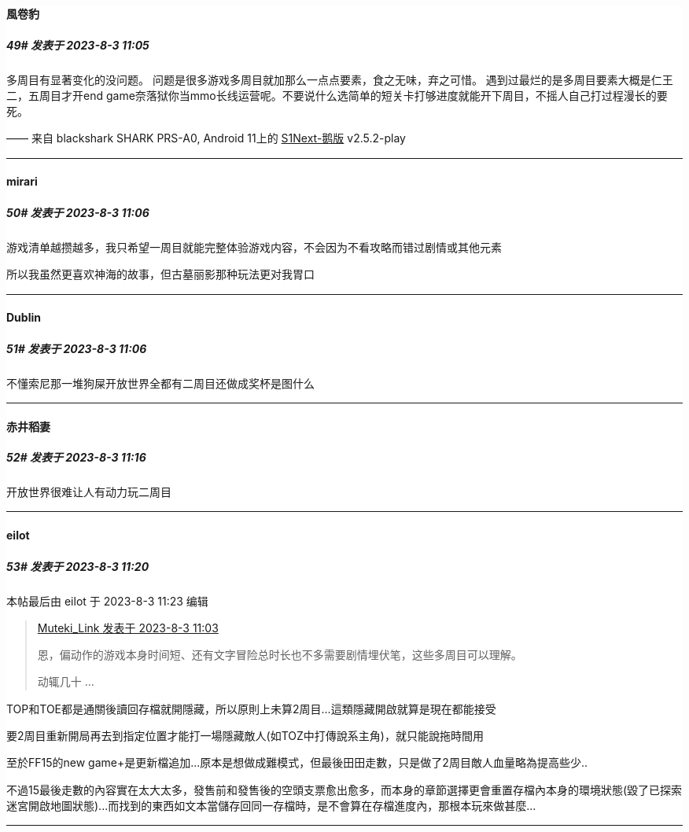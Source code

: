 ####  風卷豹  
##### 49#       发表于 2023-8-3 11:05

多周目有显著变化的没问题。
问题是很多游戏多周目就加那么一点点要素，食之无味，弃之可惜。
遇到过最烂的是多周目要素大概是仁王二，五周目才开end game奈落狱你当mmo长线运营呢。不要说什么选简单的短关卡打够进度就能开下周目，不摇人自己打过程漫长的要死。

—— 来自 blackshark SHARK PRS-A0, Android 11上的 [S1Next-鹅版](https://github.com/ykrank/S1-Next/releases) v2.5.2-play

*****

####  mirari  
##### 50#       发表于 2023-8-3 11:06

游戏清单越攒越多，我只希望一周目就能完整体验游戏内容，不会因为不看攻略而错过剧情或其他元素

所以我虽然更喜欢神海的故事，但古墓丽影那种玩法更对我胃口

*****

####  Dublin  
##### 51#       发表于 2023-8-3 11:06

不懂索尼那一堆狗屎开放世界全都有二周目还做成奖杯是图什么

*****

####  赤井稻妻  
##### 52#       发表于 2023-8-3 11:16

开放世界很难让人有动力玩二周目

*****

####  eilot  
##### 53#       发表于 2023-8-3 11:20

 本帖最后由 eilot 于 2023-8-3 11:23 编辑 
<blockquote><a href="httphttps://bbs.saraba1st.com/2b/forum.php?mod=redirect&amp;goto=findpost&amp;pid=61890331&amp;ptid=2146888" target="_blank">Muteki_Link 发表于 2023-8-3 11:03</a>

恩，偏动作的游戏本身时间短、还有文字冒险总时长也不多需要剧情埋伏笔，这些多周目可以理解。

动辄几十 ...</blockquote>
TOP和TOE都是通關後讀回存檔就開隱藏，所以原則上未算2周目...這類隱藏開啟就算是現在都能接受

要2周目重新開局再去到指定位置才能打一場隱藏敵人(如TOZ中打傳說系主角)，就只能說拖時間用

至於FF15的new game+是更新檔追加...原本是想做成難模式，但最後田田走數，只是做了2周目敵人血量略為提高些少..

不過15最後走數的內容實在太大太多，發售前和發售後的空頭支票愈出愈多，而本身的章節選擇更會重置存檔內本身的環境狀態(毀了已探索迷宮開啟地圖狀態)...而找到的東西如文本當儲存回同一存檔時，是不會算在存檔進度內，那根本玩來做甚麼...

*****
